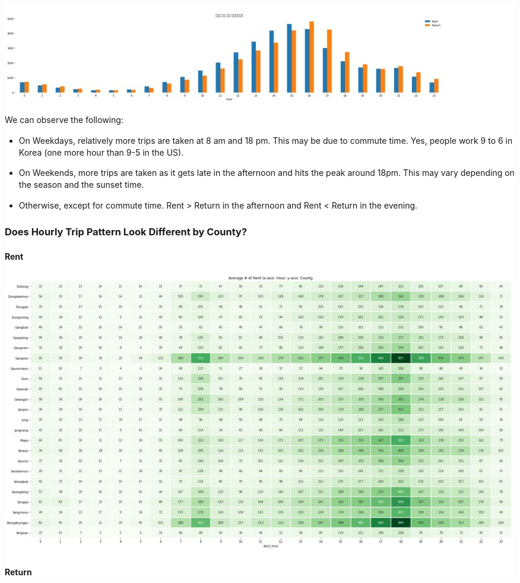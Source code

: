 ![3](/assets/img/project/Seoul/3.JPG)

We can observe the following:

- On Weekdays, relatively more trips are taken at 8 am and 18 pm. This may be due to commute time. Yes, people work 9 to 6 in Korea (one more hour than 9-5 in the US).

- On Weekends, more trips are taken as it gets late in the afternoon and hits the peak around 18pm. This may vary depending on the season and the sunset time.

- Otherwise, except for commute time. Rent > Return in the afternoon and Rent < Return in the evening.

### Does Hourly Trip Pattern Look Different by County?
#### Rent
![4](/assets/img/project/Seoul/4.JPG)
#### Return